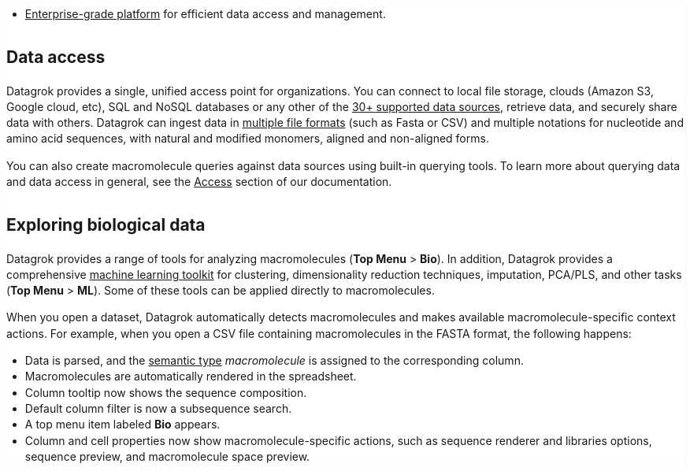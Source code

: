 * [Enterprise-grade platform](../../../solutions/enterprise/enterprise-evaluation-faq.md) for efficient data access and management.

## Data access

Datagrok provides a single, unified access point for organizations.
You can connect to local file storage, clouds (Amazon S3, Google cloud, etc),
SQL and NoSQL databases or any other of the
[30+ supported data sources](../../../../access/databases/connectors/connectors.md),
retrieve data, and securely share data with others.
Datagrok can ingest data in [multiple file formats](../../../../access/files/supported-formats.md) (such as Fasta or CSV)
and multiple notations for nucleotide and amino acid sequences, with natural and modified monomers,
aligned and non-aligned forms.

You can also create macromolecule queries against data sources using built-in querying tools. To learn more about querying data and data access in general, see the [Access](../../../../access/access.md) section of our documentation.

## Exploring biological data

Datagrok provides a range of tools for analyzing macromolecules (**Top Menu** > **Bio**).
In addition, Datagrok provides a comprehensive
[machine learning toolkit](../../../solutions/domains/data-science.md) for
clustering, dimensionality reduction techniques, imputation, PCA/PLS, and other tasks (**Top Menu** > **ML**). Some of these tools can be applied directly to macromolecules.

When you open a dataset, Datagrok automatically detects macromolecules and makes available macromolecule-specific context actions. For example, when you open a CSV file containing macromolecules in the FASTA format, the following happens:

* Data is parsed, and the [semantic type](../../../../govern/catalog/semantic-types.md) _macromolecule_ is assigned to the corresponding column.
* Macromolecules are automatically rendered in the spreadsheet.
* Column tooltip now shows the sequence composition.
* Default column filter is now a subsequence search.
* A top menu item labeled **Bio** appears.
* Column and cell properties now show macromolecule-specific actions, such as sequence renderer and libraries options, sequence preview, and macromolecule space preview.
